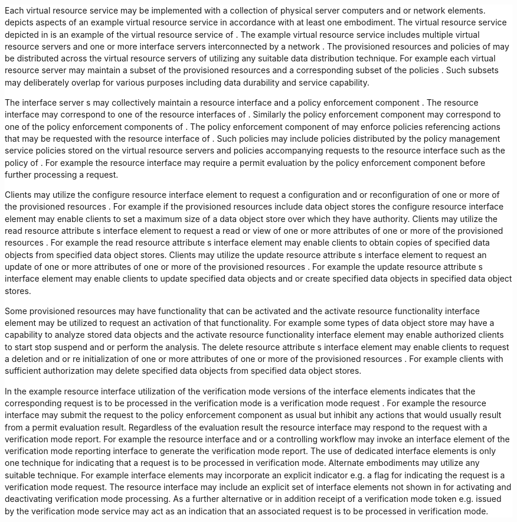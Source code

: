 Each virtual resource service may be implemented with a collection of physical server computers and or network elements. depicts aspects of an example virtual resource service in accordance with at least one embodiment. The virtual resource service depicted in is an example of the virtual resource service of . The example virtual resource service includes multiple virtual resource servers and one or more interface servers interconnected by a network . The provisioned resources and policies of may be distributed across the virtual resource servers of utilizing any suitable data distribution technique. For example each virtual resource server may maintain a subset of the provisioned resources and a corresponding subset of the policies . Such subsets may deliberately overlap for various purposes including data durability and service capability.

The interface server s may collectively maintain a resource interface and a policy enforcement component . The resource interface may correspond to one of the resource interfaces of . Similarly the policy enforcement component may correspond to one of the policy enforcement components of . The policy enforcement component of may enforce policies referencing actions that may be requested with the resource interface of . Such policies may include policies distributed by the policy management service policies stored on the virtual resource servers and policies accompanying requests to the resource interface such as the policy of . For example the resource interface may require a permit evaluation by the policy enforcement component before further processing a request.

Clients may utilize the configure resource interface element to request a configuration and or reconfiguration of one or more of the provisioned resources . For example if the provisioned resources include data object stores the configure resource interface element may enable clients to set a maximum size of a data object store over which they have authority. Clients may utilize the read resource attribute s interface element to request a read or view of one or more attributes of one or more of the provisioned resources . For example the read resource attribute s interface element may enable clients to obtain copies of specified data objects from specified data object stores. Clients may utilize the update resource attribute s interface element to request an update of one or more attributes of one or more of the provisioned resources . For example the update resource attribute s interface element may enable clients to update specified data objects and or create specified data objects in specified data object stores.

Some provisioned resources may have functionality that can be activated and the activate resource functionality interface element may be utilized to request an activation of that functionality. For example some types of data object store may have a capability to analyze stored data objects and the activate resource functionality interface element may enable authorized clients to start stop suspend and or perform the analysis. The delete resource attribute s interface element may enable clients to request a deletion and or re initialization of one or more attributes of one or more of the provisioned resources . For example clients with sufficient authorization may delete specified data objects from specified data object stores.

In the example resource interface utilization of the verification mode versions of the interface elements indicates that the corresponding request is to be processed in the verification mode is a verification mode request . For example the resource interface may submit the request to the policy enforcement component as usual but inhibit any actions that would usually result from a permit evaluation result. Regardless of the evaluation result the resource interface may respond to the request with a verification mode report. For example the resource interface and or a controlling workflow may invoke an interface element of the verification mode reporting interface to generate the verification mode report. The use of dedicated interface elements is only one technique for indicating that a request is to be processed in verification mode. Alternate embodiments may utilize any suitable technique. For example interface elements may incorporate an explicit indicator e.g. a flag for indicating the request is a verification mode request. The resource interface may include an explicit set of interface elements not shown in for activating and deactivating verification mode processing. As a further alternative or in addition receipt of a verification mode token e.g. issued by the verification mode service may act as an indication that an associated request is to be processed in verification mode.
